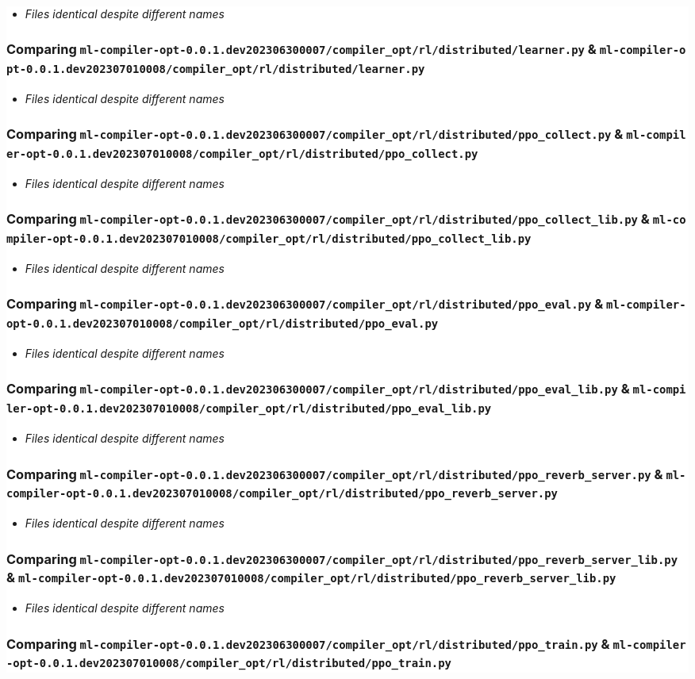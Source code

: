  * *Files identical despite different names*

### Comparing `ml-compiler-opt-0.0.1.dev202306300007/compiler_opt/rl/distributed/learner.py` & `ml-compiler-opt-0.0.1.dev202307010008/compiler_opt/rl/distributed/learner.py`

 * *Files identical despite different names*

### Comparing `ml-compiler-opt-0.0.1.dev202306300007/compiler_opt/rl/distributed/ppo_collect.py` & `ml-compiler-opt-0.0.1.dev202307010008/compiler_opt/rl/distributed/ppo_collect.py`

 * *Files identical despite different names*

### Comparing `ml-compiler-opt-0.0.1.dev202306300007/compiler_opt/rl/distributed/ppo_collect_lib.py` & `ml-compiler-opt-0.0.1.dev202307010008/compiler_opt/rl/distributed/ppo_collect_lib.py`

 * *Files identical despite different names*

### Comparing `ml-compiler-opt-0.0.1.dev202306300007/compiler_opt/rl/distributed/ppo_eval.py` & `ml-compiler-opt-0.0.1.dev202307010008/compiler_opt/rl/distributed/ppo_eval.py`

 * *Files identical despite different names*

### Comparing `ml-compiler-opt-0.0.1.dev202306300007/compiler_opt/rl/distributed/ppo_eval_lib.py` & `ml-compiler-opt-0.0.1.dev202307010008/compiler_opt/rl/distributed/ppo_eval_lib.py`

 * *Files identical despite different names*

### Comparing `ml-compiler-opt-0.0.1.dev202306300007/compiler_opt/rl/distributed/ppo_reverb_server.py` & `ml-compiler-opt-0.0.1.dev202307010008/compiler_opt/rl/distributed/ppo_reverb_server.py`

 * *Files identical despite different names*

### Comparing `ml-compiler-opt-0.0.1.dev202306300007/compiler_opt/rl/distributed/ppo_reverb_server_lib.py` & `ml-compiler-opt-0.0.1.dev202307010008/compiler_opt/rl/distributed/ppo_reverb_server_lib.py`

 * *Files identical despite different names*

### Comparing `ml-compiler-opt-0.0.1.dev202306300007/compiler_opt/rl/distributed/ppo_train.py` & `ml-compiler-opt-0.0.1.dev202307010008/compiler_opt/rl/distributed/ppo_train.py`
